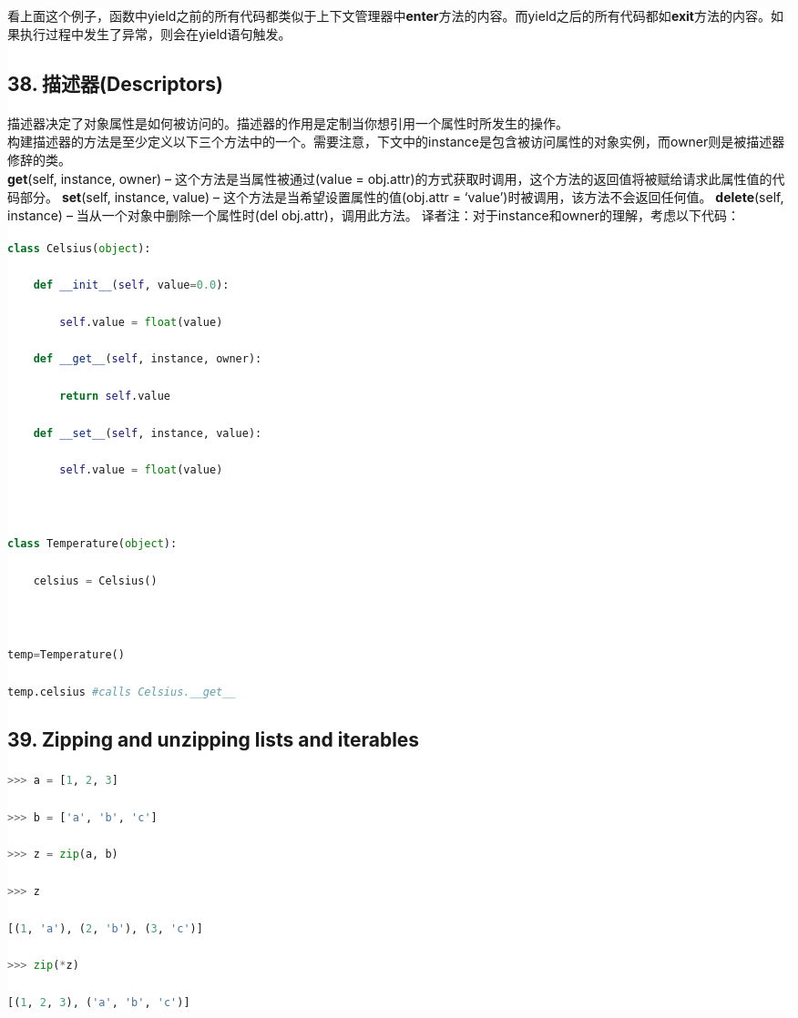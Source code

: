 看上面这个例子，函数中yield之前的所有代码都类似于上下文管理器中**enter**方法的内容。而yield之后的所有代码都如**exit**方法的内容。如果执行过程中发生了异常，则会在yield语句触发。

## 38. 描述器(Descriptors)
描述器决定了对象属性是如何被访问的。描述器的作用是定制当你想引用一个属性时所发生的操作。  
构建描述器的方法是至少定义以下三个方法中的一个。需要注意，下文中的instance是包含被访问属性的对象实例，而owner则是被描述器修辞的类。  
**get**(self, instance, owner) – 这个方法是当属性被通过(value = obj.attr)的方式获取时调用，这个方法的返回值将被赋给请求此属性值的代码部分。 **set**(self, instance, value) – 这个方法是当希望设置属性的值(obj.attr = ‘value’)时被调用，该方法不会返回任何值。 **delete**(self, instance) – 当从一个对象中删除一个属性时(del obj.attr)，调用此方法。 译者注：对于instance和owner的理解，考虑以下代码：

```py
class Celsius(object):

    def __init__(self, value=0.0):

        self.value = float(value)

    def __get__(self, instance, owner):

        return self.value

    def __set__(self, instance, value):

        self.value = float(value)

 

class Temperature(object):

    celsius = Celsius()

 

temp=Temperature()

temp.celsius #calls Celsius.__get__
```


## 39. Zipping and unzipping lists and iterables

```py
>>> a = [1, 2, 3]

>>> b = ['a', 'b', 'c']

>>> z = zip(a, b)

>>> z

[(1, 'a'), (2, 'b'), (3, 'c')]

>>> zip(*z)

[(1, 2, 3), ('a', 'b', 'c')]
```

